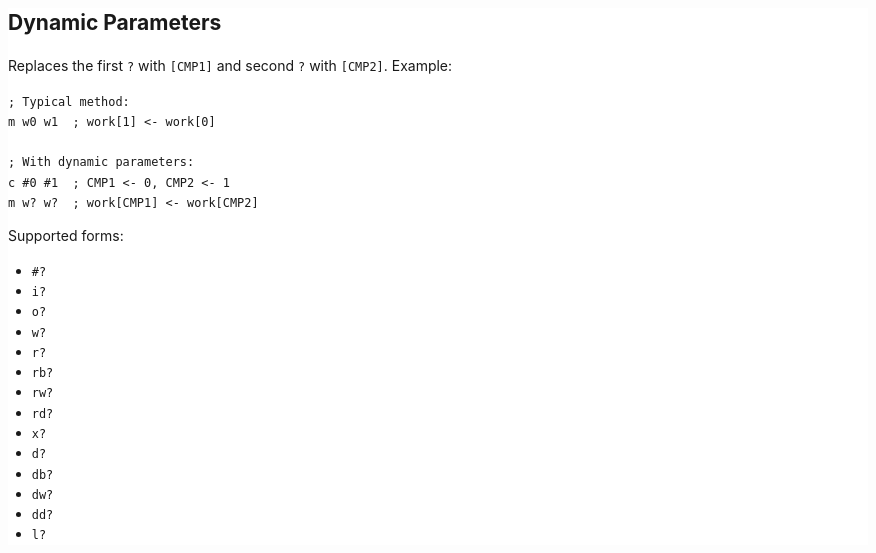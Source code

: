 Dynamic Parameters
------------------

Replaces the first `?` with `[CMP1]` and second `?` with `[CMP2]`. Example:
```
; Typical method:
m w0 w1  ; work[1] <- work[0]

; With dynamic parameters:
c #0 #1  ; CMP1 <- 0, CMP2 <- 1
m w? w?  ; work[CMP1] <- work[CMP2]
```

Supported forms:
- `#?`
- `i?`
- `o?`
- `w?`
- `r?`
- `rb?`
- `rw?`
- `rd?`
- `x?`
- `d?`
- `db?`
- `dw?`
- `dd?`
- `l?`
